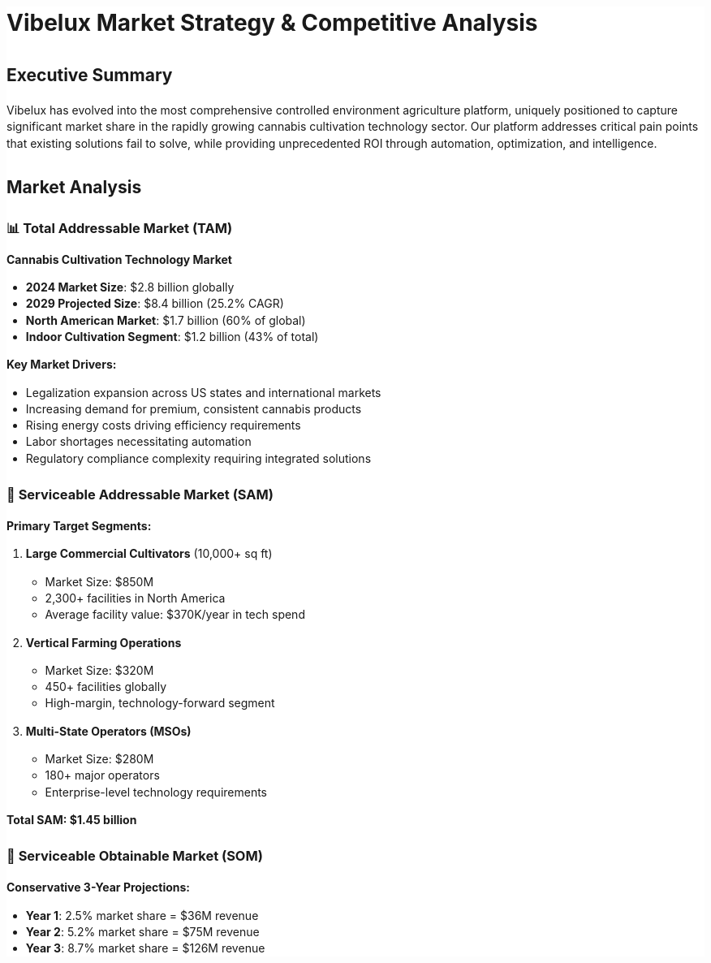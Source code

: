 # Vibelux Market Strategy & Competitive Analysis

## Executive Summary

Vibelux has evolved into the most comprehensive controlled environment agriculture platform, uniquely positioned to capture significant market share in the rapidly growing cannabis cultivation technology sector. Our platform addresses critical pain points that existing solutions fail to solve, while providing unprecedented ROI through automation, optimization, and intelligence.

## Market Analysis

### 📊 **Total Addressable Market (TAM)**

**Cannabis Cultivation Technology Market**
- **2024 Market Size**: $2.8 billion globally
- **2029 Projected Size**: $8.4 billion (25.2% CAGR)
- **North American Market**: $1.7 billion (60% of global)
- **Indoor Cultivation Segment**: $1.2 billion (43% of total)

**Key Market Drivers:**
- Legalization expansion across US states and international markets
- Increasing demand for premium, consistent cannabis products
- Rising energy costs driving efficiency requirements
- Labor shortages necessitating automation
- Regulatory compliance complexity requiring integrated solutions

### 🎯 **Serviceable Addressable Market (SAM)**

**Primary Target Segments:**
1. **Large Commercial Cultivators** (10,000+ sq ft)
   - Market Size: $850M
   - 2,300+ facilities in North America
   - Average facility value: $370K/year in tech spend

2. **Vertical Farming Operations**
   - Market Size: $320M
   - 450+ facilities globally
   - High-margin, technology-forward segment

3. **Multi-State Operators (MSOs)**
   - Market Size: $280M
   - 180+ major operators
   - Enterprise-level technology requirements

**Total SAM: $1.45 billion**

### 🏹 **Serviceable Obtainable Market (SOM)**

**Conservative 3-Year Projections:**
- **Year 1**: 2.5% market share = $36M revenue
- **Year 2**: 5.2% market share = $75M revenue  
- **Year 3**: 8.7% market share = $126M revenue
